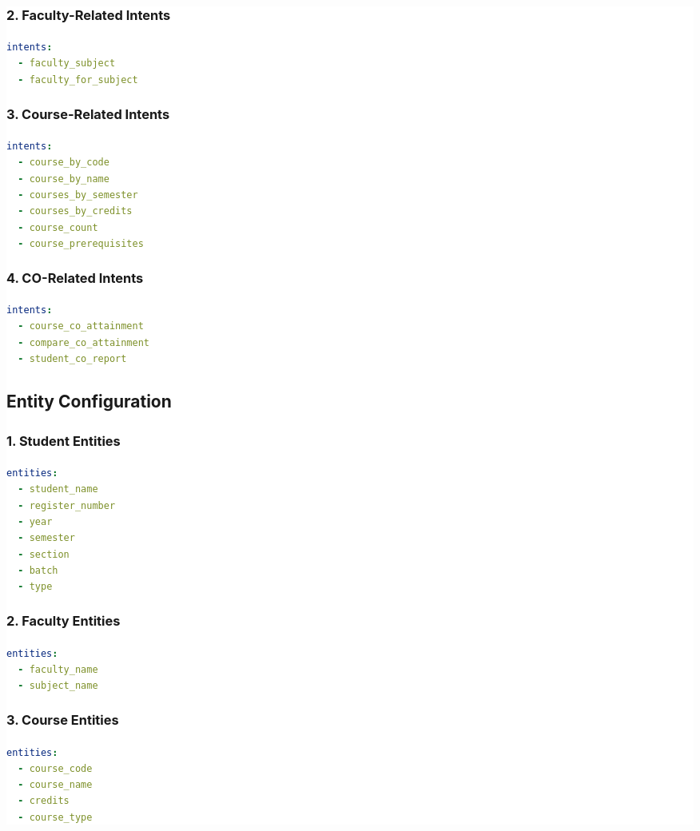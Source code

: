 ### 2. Faculty-Related Intents
```yaml
intents:
  - faculty_subject
  - faculty_for_subject
```

### 3. Course-Related Intents
```yaml
intents:
  - course_by_code
  - course_by_name
  - courses_by_semester
  - courses_by_credits
  - course_count
  - course_prerequisites
```

### 4. CO-Related Intents
```yaml
intents:
  - course_co_attainment
  - compare_co_attainment
  - student_co_report
```

## Entity Configuration

### 1. Student Entities
```yaml
entities:
  - student_name
  - register_number
  - year
  - semester
  - section
  - batch
  - type
```

### 2. Faculty Entities
```yaml
entities:
  - faculty_name
  - subject_name
```

### 3. Course Entities
```yaml
entities:
  - course_code
  - course_name
  - credits
  - course_type
```

